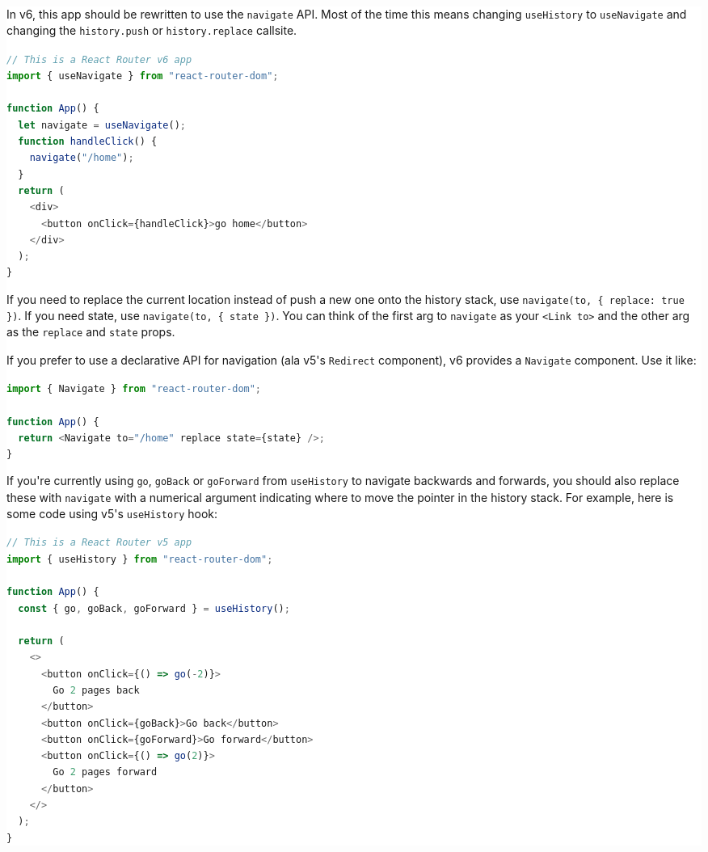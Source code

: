 In v6, this app should be rewritten to use the `navigate` API. Most of the time
this means changing `useHistory` to `useNavigate` and changing the
`history.push` or `history.replace` callsite.

```js
// This is a React Router v6 app
import { useNavigate } from "react-router-dom";

function App() {
  let navigate = useNavigate();
  function handleClick() {
    navigate("/home");
  }
  return (
    <div>
      <button onClick={handleClick}>go home</button>
    </div>
  );
}
```

If you need to replace the current location instead of push a new one onto the
history stack, use `navigate(to, { replace: true })`. If you need state, use
`navigate(to, { state })`. You can think of the first arg to `navigate` as your
`<Link to>` and the other arg as the `replace` and `state` props.

If you prefer to use a declarative API for navigation (ala v5's `Redirect`
component), v6 provides a `Navigate` component. Use it like:

```js
import { Navigate } from "react-router-dom";

function App() {
  return <Navigate to="/home" replace state={state} />;
}
```

If you're currently using `go`, `goBack` or `goForward` from `useHistory` to
navigate backwards and forwards, you should also replace these with `navigate`
with a numerical argument indicating where to move the pointer in the history
stack. For example, here is some code using v5's `useHistory` hook:

```js
// This is a React Router v5 app
import { useHistory } from "react-router-dom";

function App() {
  const { go, goBack, goForward } = useHistory();

  return (
    <>
      <button onClick={() => go(-2)}>
        Go 2 pages back
      </button>
      <button onClick={goBack}>Go back</button>
      <button onClick={goForward}>Go forward</button>
      <button onClick={() => go(2)}>
        Go 2 pages forward
      </button>
    </>
  );
}
```
